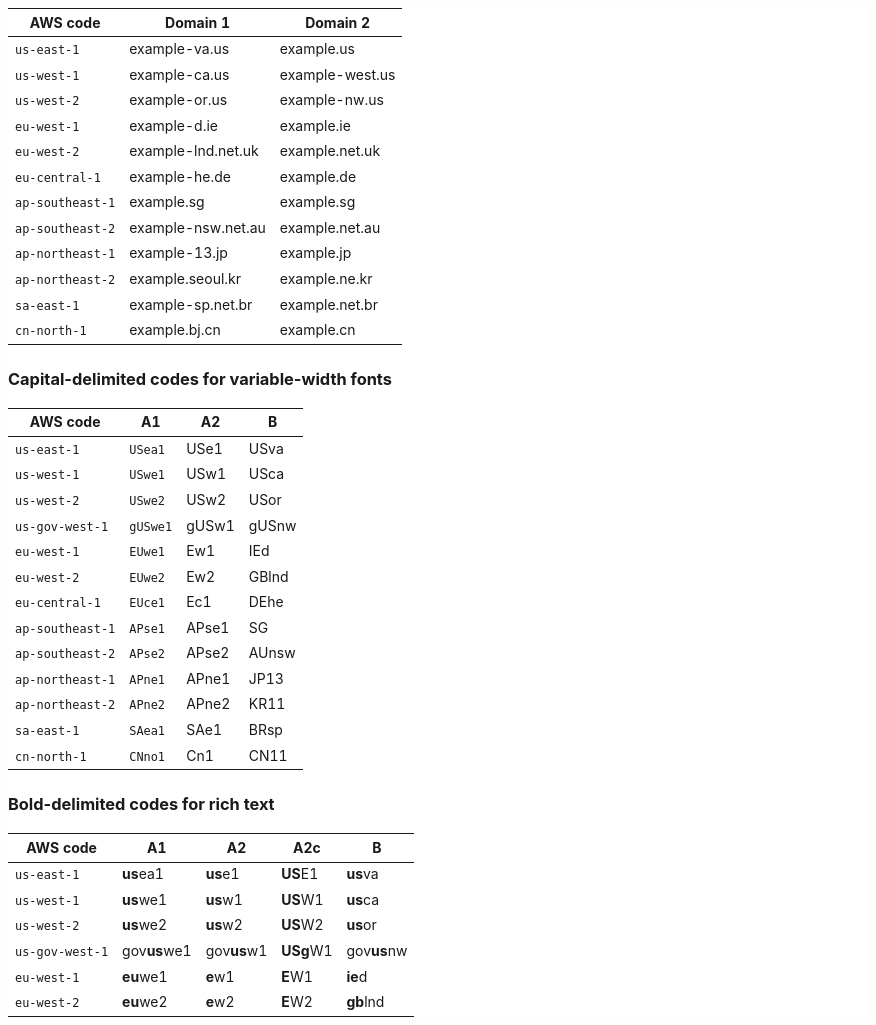 | AWS code         | Domain 1           | Domain 2        |
|------------------|--------------------|-----------------|
| `us-east-1`      | example-va.us      | example.us      |
| `us-west-1`      | example-ca.us      | example-west.us |
| `us-west-2`      | example-or.us      | example-nw.us   |
| `eu-west-1`      | example-d.ie       | example.ie      |
| `eu-west-2`      | example-lnd.net.uk | example.net.uk  |
| `eu-central-1`   | example-he.de      | example.de      |
| `ap-southeast-1` | example.sg         | example.sg      |
| `ap-southeast-2` | example-nsw.net.au | example.net.au  |
| `ap-northeast-1` | example-13.jp      | example.jp      |
| `ap-northeast-2` | example.seoul.kr   | example.ne.kr   |
| `sa-east-1`      | example-sp.net.br  | example.net.br  |
| `cn-north-1`     | example.bj.cn      | example.cn      |

### Capital-delimited codes for variable-width fonts

| AWS code         | A1      | A2    | B     |
|------------------|---------|-------|-------|
| `us-east-1`      | `USea1` | USe1  | USva  |
| `us-west-1`      | `USwe1` | USw1  | USca  |
| `us-west-2`      | `USwe2` | USw2  | USor  |
| `us-gov-west-1`  | `gUSwe1`| gUSw1 | gUSnw |
| `eu-west-1`      | `EUwe1` | Ew1   | IEd   |
| `eu-west-2`      | `EUwe2` | Ew2   | GBlnd |
| `eu-central-1`   | `EUce1` | Ec1   | DEhe  |
| `ap-southeast-1` | `APse1` | APse1 | SG    |
| `ap-southeast-2` | `APse2` | APse2 | AUnsw |
| `ap-northeast-1` | `APne1` | APne1 | JP13  |
| `ap-northeast-2` | `APne2` | APne2 | KR11  |
| `sa-east-1`      | `SAea1` | SAe1  | BRsp  |
| `cn-north-1`     | `CNno1` | Cn1   | CN11  |

### Bold-delimited codes for rich text
| AWS code         | A1        | A2        | A2c       | B         |
|------------------|-----------|-----------|-----------|-----------|
| `us-east-1`      | **us**ea1 | **us**e1  | **US**E1  | **us**va  |
| `us-west-1`      | **us**we1 | **us**w1  | **US**W1  | **us**ca  |
| `us-west-2`      | **us**we2 | **us**w2  | **US**W2  | **us**or  |
| `us-gov-west-1`  | gov**us**we1 | gov**us**w1 | **USg**W1 | gov**us**nw |
| `eu-west-1`      | **eu**we1 | **e**w1   | **E**W1   | **ie**d   |
| `eu-west-2`      | **eu**we2 | **e**w2   | **E**W2   | **gb**lnd |